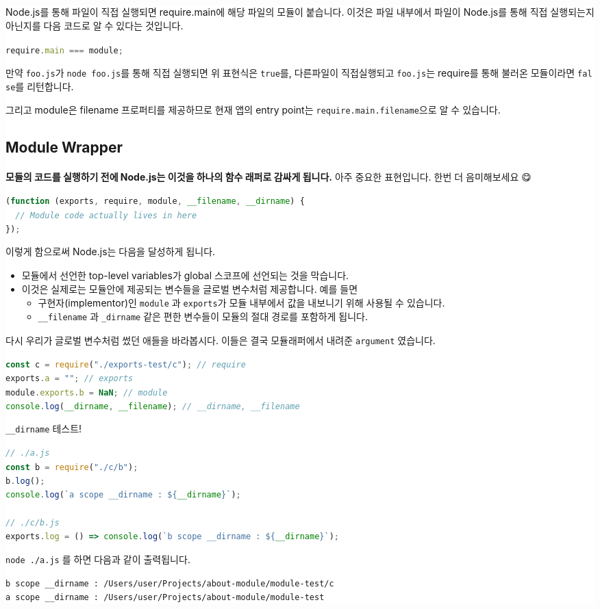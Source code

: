Node.js를 통해 파일이 직접 실행되면 require.main에 해당 파일의 모듈이 붙습니다. 이것은 파일 내부에서 파일이 Node.js를 통해 직접 실행되는지 아닌지를 다음 코드로 알 수 있다는 것입니다.

```js
require.main === module;
```

만약 `foo.js`가 `node foo.js`를 통해 직접 실행되면 위 표현식은 `true`를, 다른파일이 직접실행되고 `foo.js`는 require를 통해 불러온 모듈이라면 `false`를 리턴합니다.

그리고 module은 filename 프로퍼티를 제공하므로 현재 앱의 entry point는 `require.main.filename`으로 알 수 있습니다.

## Module Wrapper

**모듈의 코드를 실행하기 전에 Node.js는 이것을 하나의 함수 래퍼로 감싸게 됩니다.**
아주 중요한 표현입니다. 한번 더 음미해보세요 😋

```js
(function (exports, require, module, __filename, __dirname) {
  // Module code actually lives in here
});
```

이렇게 함으로써 Node.js는 다음을 달성하게 됩니다.

- 모듈에서 선언한 top-level variables가 global 스코프에 선언되는 것을 막습니다.
- 이것은 실제로는 모듈안에 제공되는 변수들을 글로벌 변수처럼 제공합니다. 예를 들면
  - 구현자(implementor)인 `module` 과 `exports`가 모듈 내부에서 값을 내보니기 위해 사용될 수 있습니다.
  - `__filename` 과 `_dirname` 같은 편한 변수들이 모듈의 절대 경로를 포함하게 됩니다.

다시 우리가 글로벌 변수처럼 썼던 애들을 바라봅시다.
이들은 결국 모듈래퍼에서 내려준 `argument` 였습니다.

```js
const c = require("./exports-test/c"); // require
exports.a = ""; // exports
module.exports.b = NaN; // module
console.log(__dirname, __filename); // __dirname, __filename
```

`__dirname` 테스트!

```js
// ./a.js
const b = require("./c/b");
b.log();
console.log(`a scope __dirname : ${__dirname}`);

// ./c/b.js
exports.log = () => console.log(`b scope __dirname : ${__dirname}`);
```

`node ./a.js` 를 하면 다음과 같이 출력됩니다.

```
b scope __dirname : /Users/user/Projects/about-module/module-test/c
a scope __dirname : /Users/user/Projects/about-module/module-test
```
